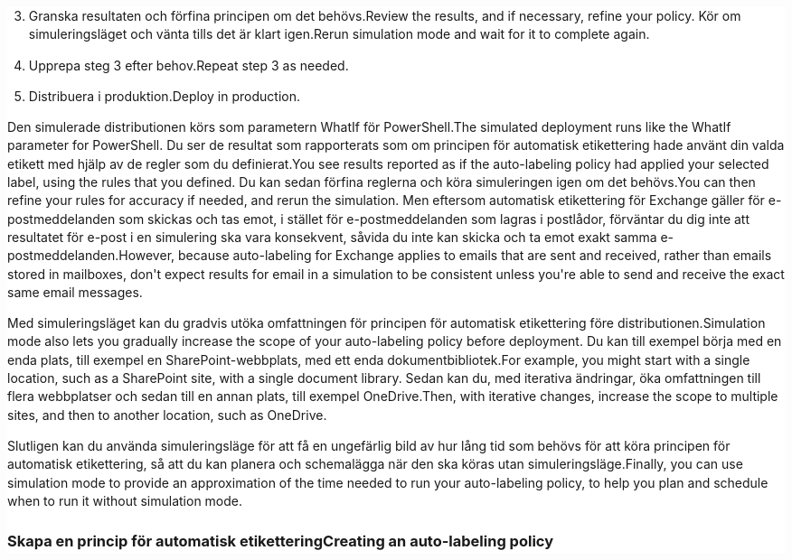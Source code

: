 3. <span data-ttu-id="556fa-297">Granska resultaten och förfina principen om det behövs.</span><span class="sxs-lookup"><span data-stu-id="556fa-297">Review the results, and if necessary, refine your policy.</span></span> <span data-ttu-id="556fa-298">Kör om simuleringsläget och vänta tills det är klart igen.</span><span class="sxs-lookup"><span data-stu-id="556fa-298">Rerun simulation mode and wait for it to complete again.</span></span>

4. <span data-ttu-id="556fa-299">Upprepa steg 3 efter behov.</span><span class="sxs-lookup"><span data-stu-id="556fa-299">Repeat step 3 as needed.</span></span>

5. <span data-ttu-id="556fa-300">Distribuera i produktion.</span><span class="sxs-lookup"><span data-stu-id="556fa-300">Deploy in production.</span></span>

<span data-ttu-id="556fa-301">Den simulerade distributionen körs som parametern WhatIf för PowerShell.</span><span class="sxs-lookup"><span data-stu-id="556fa-301">The simulated deployment runs like the WhatIf parameter for PowerShell.</span></span> <span data-ttu-id="556fa-302">Du ser de resultat som rapporterats som om principen för automatisk etikettering hade använt din valda etikett med hjälp av de regler som du definierat.</span><span class="sxs-lookup"><span data-stu-id="556fa-302">You see results reported as if the auto-labeling policy had applied your selected label, using the rules that you defined.</span></span> <span data-ttu-id="556fa-303">Du kan sedan förfina reglerna och köra simuleringen igen om det behövs.</span><span class="sxs-lookup"><span data-stu-id="556fa-303">You can then refine your rules for accuracy if needed, and rerun the simulation.</span></span> <span data-ttu-id="556fa-304">Men eftersom automatisk etikettering för Exchange gäller för e-postmeddelanden som skickas och tas emot, i stället för e-postmeddelanden som lagras i postlådor, förväntar du dig inte att resultatet för e-post i en simulering ska vara konsekvent, såvida du inte kan skicka och ta emot exakt samma e-postmeddelanden.</span><span class="sxs-lookup"><span data-stu-id="556fa-304">However, because auto-labeling for Exchange applies to emails that are sent and received, rather than emails stored in mailboxes, don't expect results for email in a simulation to be consistent unless you're able to send and receive the exact same email messages.</span></span>

<span data-ttu-id="556fa-305">Med simuleringsläget kan du gradvis utöka omfattningen för principen för automatisk etikettering före distributionen.</span><span class="sxs-lookup"><span data-stu-id="556fa-305">Simulation mode also lets you gradually increase the scope of your auto-labeling policy before deployment.</span></span> <span data-ttu-id="556fa-306">Du kan till exempel börja med en enda plats, till exempel en SharePoint-webbplats, med ett enda dokumentbibliotek.</span><span class="sxs-lookup"><span data-stu-id="556fa-306">For example, you might start with a single location, such as a SharePoint site, with a single document library.</span></span> <span data-ttu-id="556fa-307">Sedan kan du, med iterativa ändringar, öka omfattningen till flera webbplatser och sedan till en annan plats, till exempel OneDrive.</span><span class="sxs-lookup"><span data-stu-id="556fa-307">Then, with iterative changes, increase the scope to multiple sites, and then to another location, such as OneDrive.</span></span>

<span data-ttu-id="556fa-308">Slutligen kan du använda simuleringsläge för att få en ungefärlig bild av hur lång tid som behövs för att köra principen för automatisk etikettering, så att du kan planera och schemalägga när den ska köras utan simuleringsläge.</span><span class="sxs-lookup"><span data-stu-id="556fa-308">Finally, you can use simulation mode to provide an approximation of the time needed to run your auto-labeling policy, to help you plan and schedule when to run it without simulation mode.</span></span>

### <a name="creating-an-auto-labeling-policy"></a><span data-ttu-id="556fa-309">Skapa en princip för automatisk etikettering</span><span class="sxs-lookup"><span data-stu-id="556fa-309">Creating an auto-labeling policy</span></span>
